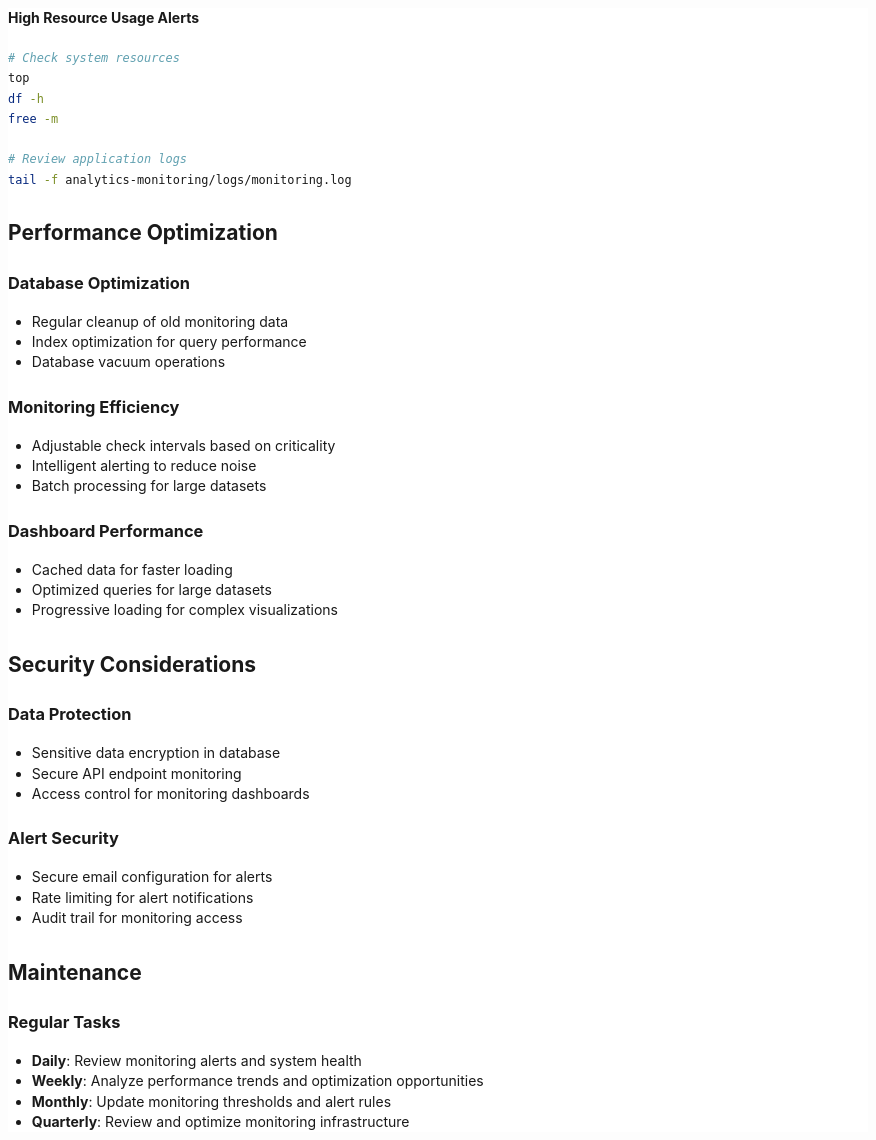 #### High Resource Usage Alerts
```bash
# Check system resources
top
df -h
free -m

# Review application logs
tail -f analytics-monitoring/logs/monitoring.log
```

## Performance Optimization

### Database Optimization
- Regular cleanup of old monitoring data
- Index optimization for query performance
- Database vacuum operations

### Monitoring Efficiency
- Adjustable check intervals based on criticality
- Intelligent alerting to reduce noise
- Batch processing for large datasets

### Dashboard Performance
- Cached data for faster loading
- Optimized queries for large datasets
- Progressive loading for complex visualizations

## Security Considerations

### Data Protection
- Sensitive data encryption in database
- Secure API endpoint monitoring
- Access control for monitoring dashboards

### Alert Security
- Secure email configuration for alerts
- Rate limiting for alert notifications
- Audit trail for monitoring access

## Maintenance

### Regular Tasks
- **Daily**: Review monitoring alerts and system health
- **Weekly**: Analyze performance trends and optimization opportunities
- **Monthly**: Update monitoring thresholds and alert rules
- **Quarterly**: Review and optimize monitoring infrastructure
